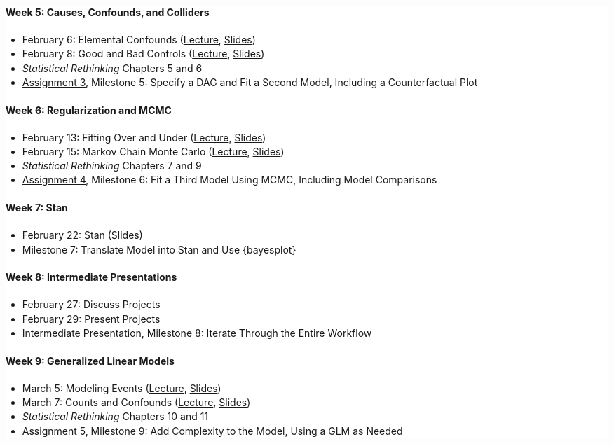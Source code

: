 #### Week 5: Causes, Confounds, and Colliders

- February 6: Elemental Confounds
  ([Lecture](https://www.youtube.com/watch?v=mBEA7PKDmiY&list=PLDcUM9US4XdPz-KxHM4XHt7uUVGWWVSus&index=6),
  [Slides](https://speakerdeck.com/rmcelreath/statistical-rethinking-2023-lecture-05))
- February 8: Good and Bad Controls
  ([Lecture](https://www.youtube.com/watch?v=uanZZLlzKHw&list=PLDcUM9US4XdPz-KxHM4XHt7uUVGWWVSus&index=7),
  [Slides](https://speakerdeck.com/rmcelreath/statistical-rethinking-2023-lecture-06))
- *Statistical Rethinking* Chapters 5 and 6
- [Assignment
  3](https://github.com/quant-seminar/seminar-materials/blob/main/Assignments/assignment_03.md),
  Milestone 5: Specify a DAG and Fit a Second Model, Including a
  Counterfactual Plot

#### Week 6: Regularization and MCMC

- February 13: Fitting Over and Under
  ([Lecture](https://www.youtube.com/watch?v=1VgYIsANQck&list=PLDcUM9US4XdPz-KxHM4XHt7uUVGWWVSus&index=8),
  [Slides](https://speakerdeck.com/rmcelreath/statistical-rethinking-2023-lecture-07))
- February 15: Markov Chain Monte Carlo
  ([Lecture](https://www.youtube.com/watch?v=rZk2FqX2XnY&list=PLDcUM9US4XdPz-KxHM4XHt7uUVGWWVSus&index=9),
  [Slides](https://speakerdeck.com/rmcelreath/statistical-rethinking-2023-lecture-08))
- *Statistical Rethinking* Chapters 7 and 9
- [Assignment
  4](https://github.com/quant-seminar/seminar-materials/blob/main/Assignments/assignment_04.md),
  Milestone 6: Fit a Third Model Using MCMC, Including Model Comparisons

#### Week 7: Stan

- February 22: Stan
  ([Slides](https://github.com/quant-seminar/seminar-materials/blob/main/Presentations/Stan.qmd))
- Milestone 7: Translate Model into Stan and Use {bayesplot}

#### Week 8: Intermediate Presentations

- February 27: Discuss Projects
- February 29: Present Projects
- Intermediate Presentation, Milestone 8: Iterate Through the Entire
  Workflow

#### Week 9: Generalized Linear Models

- March 5: Modeling Events
  ([Lecture](https://www.youtube.com/watch?v=Zi6N3GLUJmw&list=PLDcUM9US4XdPz-KxHM4XHt7uUVGWWVSus&index=10),
  [Slides](https://speakerdeck.com/rmcelreath/statistical-rethinking-2023-lecture-09))
- March 7: Counts and Confounds
  ([Lecture](https://www.youtube.com/watch?v=jokxu18egu0&list=PLDcUM9US4XdPz-KxHM4XHt7uUVGWWVSus&index=11),
  [Slides](https://speakerdeck.com/rmcelreath/statistical-rethinking-2023-lecture-10))
- *Statistical Rethinking* Chapters 10 and 11
- [Assignment
  5](https://github.com/quant-seminar/seminar-materials/blob/main/Assignments/assignment_05.md),
  Milestone 9: Add Complexity to the Model, Using a GLM as Needed
